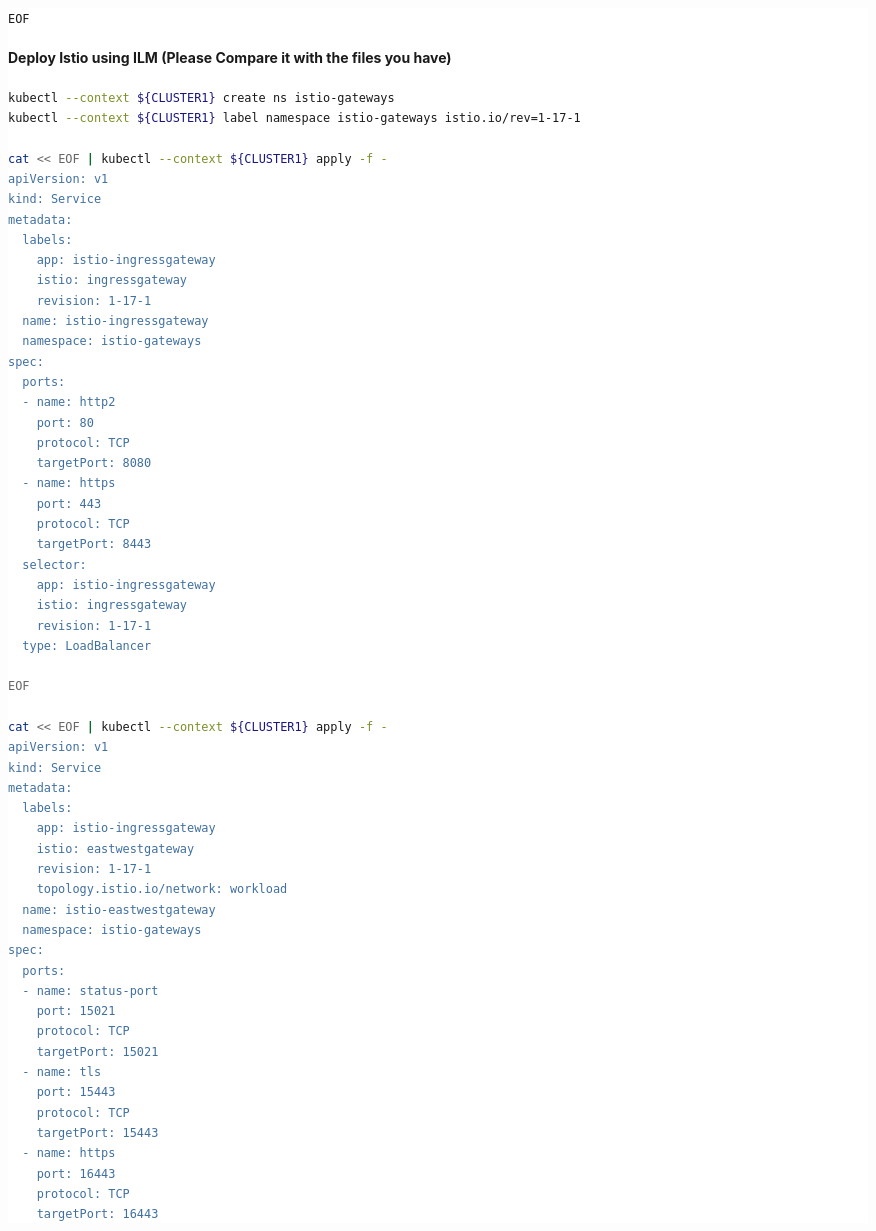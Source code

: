 ```bash
EOF
```


#### Deploy Istio using ILM (Please Compare it with the files you have)

```bash
kubectl --context ${CLUSTER1} create ns istio-gateways
kubectl --context ${CLUSTER1} label namespace istio-gateways istio.io/rev=1-17-1

cat << EOF | kubectl --context ${CLUSTER1} apply -f -
apiVersion: v1
kind: Service
metadata:
  labels:
    app: istio-ingressgateway
    istio: ingressgateway
    revision: 1-17-1
  name: istio-ingressgateway
  namespace: istio-gateways
spec:
  ports:
  - name: http2
    port: 80
    protocol: TCP
    targetPort: 8080
  - name: https
    port: 443
    protocol: TCP
    targetPort: 8443
  selector:
    app: istio-ingressgateway
    istio: ingressgateway
    revision: 1-17-1
  type: LoadBalancer

EOF

cat << EOF | kubectl --context ${CLUSTER1} apply -f -
apiVersion: v1
kind: Service
metadata:
  labels:
    app: istio-ingressgateway
    istio: eastwestgateway
    revision: 1-17-1
    topology.istio.io/network: workload
  name: istio-eastwestgateway
  namespace: istio-gateways
spec:
  ports:
  - name: status-port
    port: 15021
    protocol: TCP
    targetPort: 15021
  - name: tls
    port: 15443
    protocol: TCP
    targetPort: 15443
  - name: https
    port: 16443
    protocol: TCP
    targetPort: 16443
```